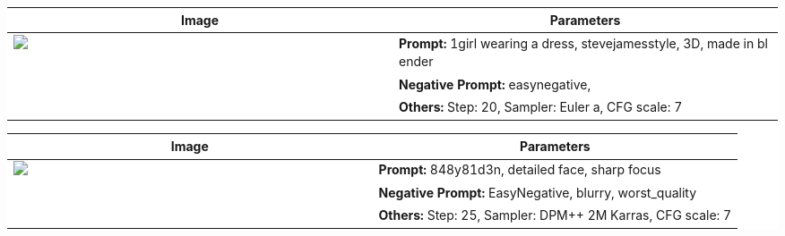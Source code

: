 



<table style="width:100%">
<thead>
<tr>
<th style="width:50%" align="center" >Image</th>
<th style="width:50%" align="center">Parameters</th>
</tr>
</thead>
<tbody>
<tr>
<td style="word-break: break-all;" align="left" rowspan="3"><img src="https://image.civitai.com/xG1nkqKTMzGDvpLrqFT7WA/8fc8bb1a-6db5-4e26-0820-b5aeaa32c900/width=512/8fc8bb1a-6db5-4e26-0820-b5aeaa32c900.jpeg"></td>
<td style="word-break: break-all;" align="left" colspan="1"><b>Prompt:</b> <lora:SteveJamesStyle:0.8> 1girl wearing a dress, stevejamesstyle, 3D, made in blender </td>
</tr>
<tr>
<td style="word-break: break-all;" align="left"><b>Negative Prompt:</b> easynegative, </td>
</tr>
<tr>
<td style="word-break: break-all;" align="left"><b>Others:</b> Step: 20, Sampler: Euler a, CFG scale: 7 </td>
</tr>
</tbody>
</table>





<table style="width:100%">
<thead>
<tr>
<th style="width:50%" align="center" >Image</th>
<th style="width:50%" align="center">Parameters</th>
</tr>
</thead>
<tbody>
<tr>
<td style="word-break: break-all;" align="left" rowspan="3"><img src="https://image.civitai.com/xG1nkqKTMzGDvpLrqFT7WA/001222fe-38d0-4f01-fd33-a6ddc2816d00/width=512/001222fe-38d0-4f01-fd33-a6ddc2816d00.jpeg"></td>
<td style="word-break: break-all;" align="left" colspan="1"><b>Prompt:</b> 848y81d3n, detailed face, sharp focus </td>
</tr>
<tr>
<td style="word-break: break-all;" align="left"><b>Negative Prompt:</b> EasyNegative, blurry, worst_quality </td>
</tr>
<tr>
<td style="word-break: break-all;" align="left"><b>Others:</b> Step: 25, Sampler: DPM++ 2M Karras, CFG scale: 7 </td>
</tr>
</tbody>
</table>

